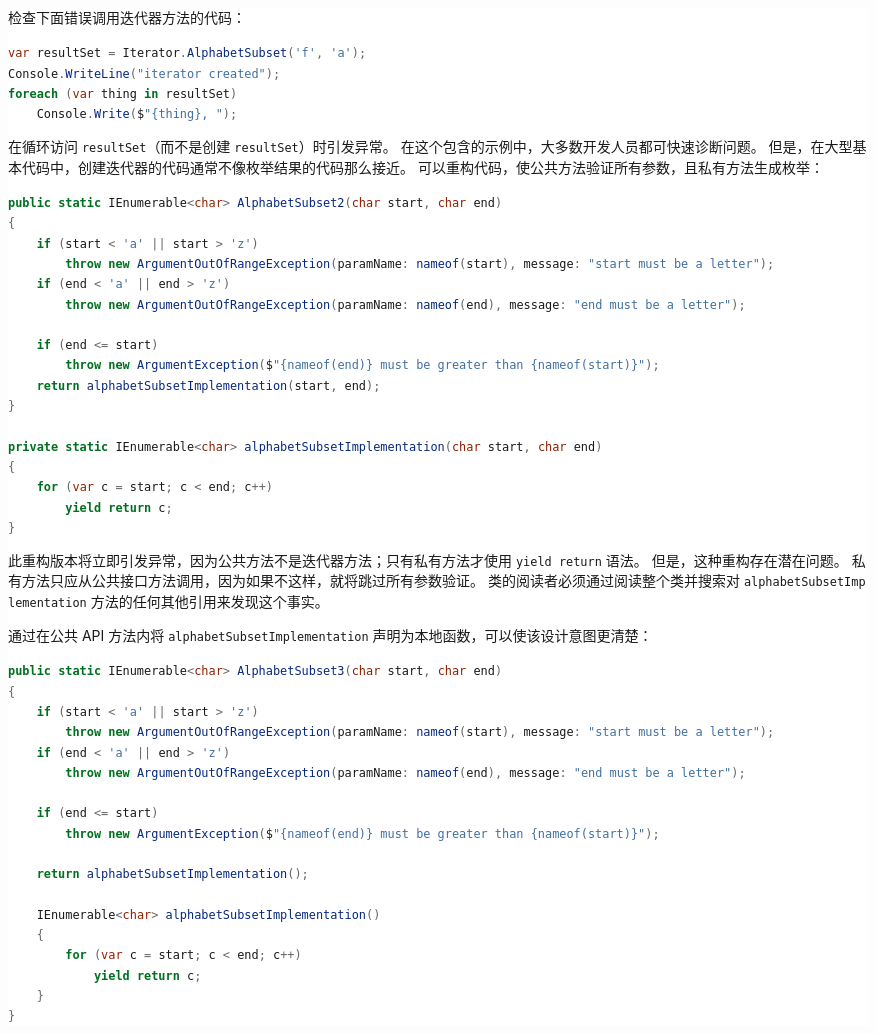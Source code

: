 检查下面错误调用迭代器方法的代码：

```C#
var resultSet = Iterator.AlphabetSubset('f', 'a');
Console.WriteLine("iterator created");
foreach (var thing in resultSet)
    Console.Write($"{thing}, ");
```

在循环访问 `resultSet`（而不是创建 `resultSet`）时引发异常。 在这个包含的示例中，大多数开发人员都可快速诊断问题。 但是，在大型基本代码中，创建迭代器的代码通常不像枚举结果的代码那么接近。 可以重构代码，使公共方法验证所有参数，且私有方法生成枚举：

```C#
public static IEnumerable<char> AlphabetSubset2(char start, char end)
{
    if (start < 'a' || start > 'z')
        throw new ArgumentOutOfRangeException(paramName: nameof(start), message: "start must be a letter");
    if (end < 'a' || end > 'z')
        throw new ArgumentOutOfRangeException(paramName: nameof(end), message: "end must be a letter");

    if (end <= start)
        throw new ArgumentException($"{nameof(end)} must be greater than {nameof(start)}");
    return alphabetSubsetImplementation(start, end);
}

private static IEnumerable<char> alphabetSubsetImplementation(char start, char end)
{ 
    for (var c = start; c < end; c++)
        yield return c;
}
```

此重构版本将立即引发异常，因为公共方法不是迭代器方法；只有私有方法才使用 `yield return` 语法。 但是，这种重构存在潜在问题。 私有方法只应从公共接口方法调用，因为如果不这样，就将跳过所有参数验证。 类的阅读者必须通过阅读整个类并搜索对 `alphabetSubsetImplementation` 方法的任何其他引用来发现这个事实。

通过在公共 API 方法内将 `alphabetSubsetImplementation` 声明为本地函数，可以使该设计意图更清楚：

```C#
public static IEnumerable<char> AlphabetSubset3(char start, char end)
{
    if (start < 'a' || start > 'z')
        throw new ArgumentOutOfRangeException(paramName: nameof(start), message: "start must be a letter");
    if (end < 'a' || end > 'z')
        throw new ArgumentOutOfRangeException(paramName: nameof(end), message: "end must be a letter");

    if (end <= start)
        throw new ArgumentException($"{nameof(end)} must be greater than {nameof(start)}");

    return alphabetSubsetImplementation();

    IEnumerable<char> alphabetSubsetImplementation()
    {
        for (var c = start; c < end; c++)
            yield return c;
    }
}
```
